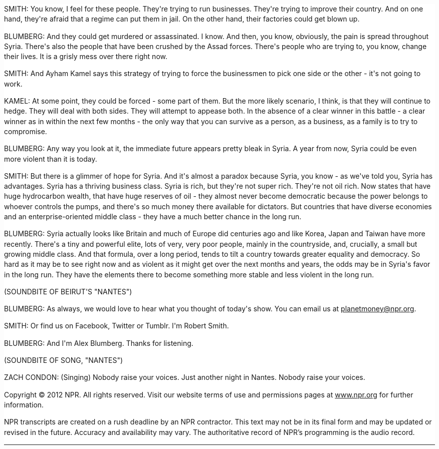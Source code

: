 SMITH: You know, I feel for these people. They're trying to run businesses. They're trying to improve their country. And on one hand, they're afraid that a regime can put them in jail. On the other hand, their factories could get blown up.

BLUMBERG: And they could get murdered or assassinated. I know. And then, you know, obviously, the pain is spread throughout Syria. There's also the people that have been crushed by the Assad forces. There's people who are trying to, you know, change their lives. It is a grisly mess over there right now.

SMITH: And Ayham Kamel says this strategy of trying to force the businessmen to pick one side or the other - it's not going to work.

KAMEL: At some point, they could be forced - some part of them. But the more likely scenario, I think, is that they will continue to hedge. They will deal with both sides. They will attempt to appease both. In the absence of a clear winner in this battle - a clear winner as in within the next few months - the only way that you can survive as a person, as a business, as a family is to try to compromise.

BLUMBERG: Any way you look at it, the immediate future appears pretty bleak in Syria. A year from now, Syria could be even more violent than it is today.

SMITH: But there is a glimmer of hope for Syria. And it's almost a paradox because Syria, you know - as we've told you, Syria has advantages. Syria has a thriving business class. Syria is rich, but they're not super rich. They're not oil rich. Now states that have huge hydrocarbon wealth, that have huge reserves of oil - they almost never become democratic because the power belongs to whoever controls the pumps, and there's so much money there available for dictators. But countries that have diverse economies and an enterprise-oriented middle class - they have a much better chance in the long run.

BLUMBERG: Syria actually looks like Britain and much of Europe did centuries ago and like Korea, Japan and Taiwan have more recently. There's a tiny and powerful elite, lots of very, very poor people, mainly in the countryside, and, crucially, a small but growing middle class. And that formula, over a long period, tends to tilt a country towards greater equality and democracy. So hard as it may be to see right now and as violent as it might get over the next months and years, the odds may be in Syria's favor in the long run. They have the elements there to become something more stable and less violent in the long run.

(SOUNDBITE OF BEIRUT'S "NANTES")

BLUMBERG: As always, we would love to hear what you thought of today's show. You can email us at planetmoney@npr.org.

SMITH: Or find us on Facebook, Twitter or Tumblr. I'm Robert Smith.

BLUMBERG: And I'm Alex Blumberg. Thanks for listening.

(SOUNDBITE OF SONG, "NANTES")

ZACH CONDON: (Singing) Nobody raise your voices. Just another night in Nantes. Nobody raise your voices.

Copyright © 2012 NPR. All rights reserved. Visit our website terms of use and permissions pages at www.npr.org for further information.

NPR transcripts are created on a rush deadline by an NPR contractor. This text may not be in its final form and may be updated or revised in the future. Accuracy and availability may vary. The authoritative record of NPR’s programming is the audio record.

----
